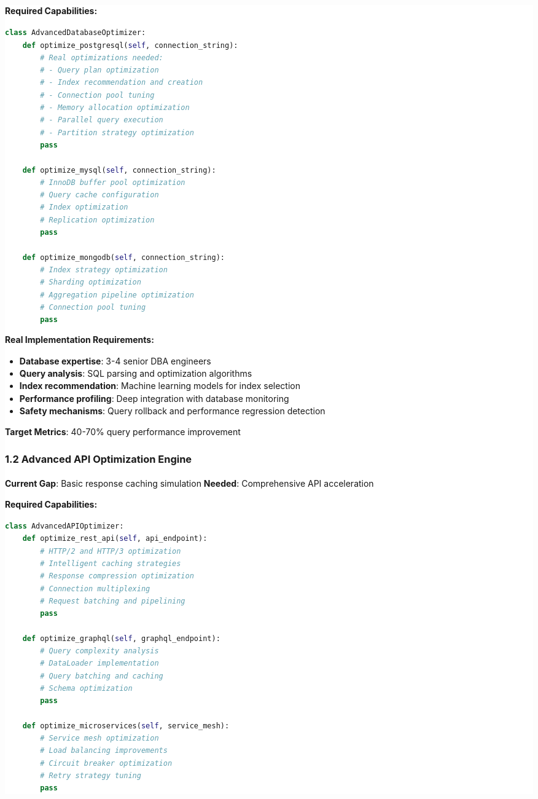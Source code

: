 **Required Capabilities:**
```python
class AdvancedDatabaseOptimizer:
    def optimize_postgresql(self, connection_string):
        # Real optimizations needed:
        # - Query plan optimization
        # - Index recommendation and creation
        # - Connection pool tuning
        # - Memory allocation optimization
        # - Parallel query execution
        # - Partition strategy optimization
        pass
    
    def optimize_mysql(self, connection_string):
        # InnoDB buffer pool optimization
        # Query cache configuration
        # Index optimization
        # Replication optimization
        pass
    
    def optimize_mongodb(self, connection_string):
        # Index strategy optimization
        # Sharding optimization
        # Aggregation pipeline optimization
        # Connection pool tuning
        pass
```

**Real Implementation Requirements:**
- **Database expertise**: 3-4 senior DBA engineers
- **Query analysis**: SQL parsing and optimization algorithms
- **Index recommendation**: Machine learning models for index selection
- **Performance profiling**: Deep integration with database monitoring
- **Safety mechanisms**: Query rollback and performance regression detection

**Target Metrics**: 40-70% query performance improvement

### **1.2 Advanced API Optimization Engine**
**Current Gap**: Basic response caching simulation
**Needed**: Comprehensive API acceleration

**Required Capabilities:**
```python
class AdvancedAPIOptimizer:
    def optimize_rest_api(self, api_endpoint):
        # HTTP/2 and HTTP/3 optimization
        # Intelligent caching strategies
        # Response compression optimization
        # Connection multiplexing
        # Request batching and pipelining
        pass
    
    def optimize_graphql(self, graphql_endpoint):
        # Query complexity analysis
        # DataLoader implementation
        # Query batching and caching
        # Schema optimization
        pass
    
    def optimize_microservices(self, service_mesh):
        # Service mesh optimization
        # Load balancing improvements
        # Circuit breaker optimization
        # Retry strategy tuning
        pass
```